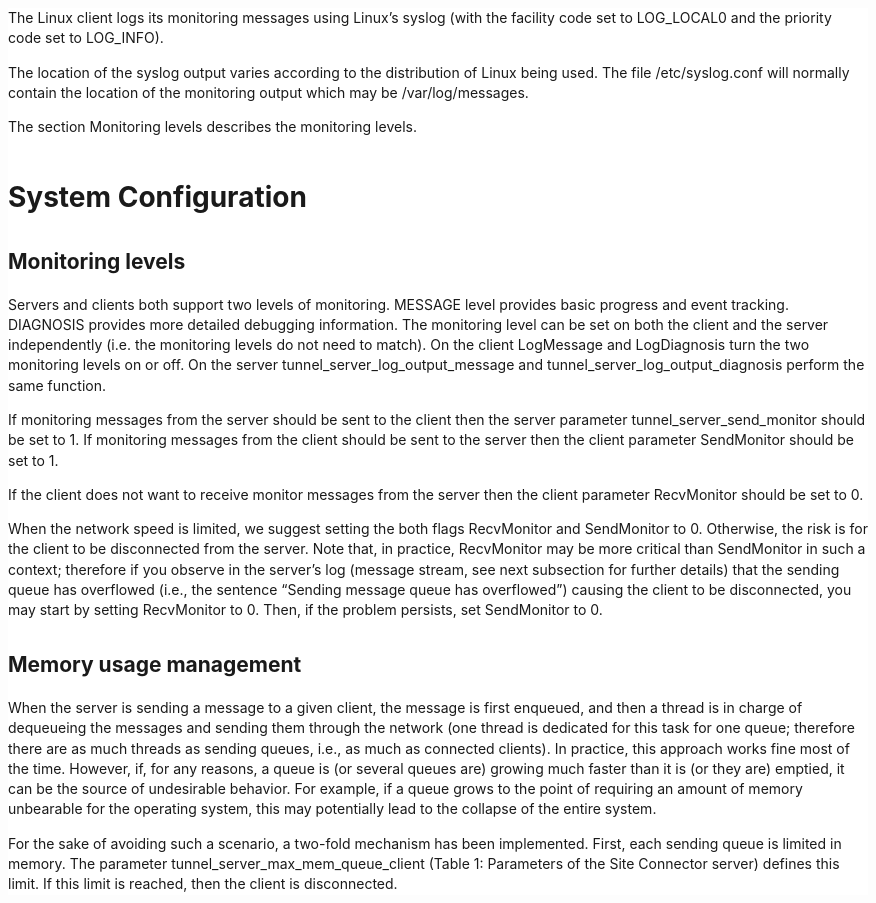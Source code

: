 The Linux client logs its monitoring messages using Linux’s syslog (with the
facility code set to LOG_LOCAL0 and the priority code set to LOG_INFO).

The location of the syslog output varies according to the distribution of
Linux being used. The file /etc/syslog.conf will normally contain the location
of the monitoring output which may be /var/log/messages.

The section Monitoring levels describes the monitoring levels.

# System Configuration

## Monitoring levels

Servers and clients both support two levels of monitoring. MESSAGE level
provides basic progress and event tracking. DIAGNOSIS provides more detailed
debugging information. The monitoring level can be set on both the client and
the server independently (i.e. the monitoring levels do not need to match). On
the client LogMessage and LogDiagnosis turn the two monitoring levels on or
off. On the server tunnel_server_log_output_message and
tunnel_server_log_output_diagnosis perform the same function.

If monitoring messages from the server should be sent to the client then the
server parameter tunnel_server_send_monitor should be set to 1. If monitoring
messages from the client should be sent to the server then the client
parameter SendMonitor should be set to 1.

If the client does not want to receive monitor messages from the server then
the client parameter RecvMonitor should be set to 0.

When the network speed is limited, we suggest setting the both flags
RecvMonitor and SendMonitor to 0. Otherwise, the risk is for the client to be
disconnected from the server. Note that, in practice, RecvMonitor may be more
critical than SendMonitor in such a context; therefore if you observe in the
server’s log (message stream, see next subsection for further details) that
the sending queue has overflowed (i.e., the sentence “Sending message queue
has overflowed”) causing the client to be disconnected, you may start by
setting RecvMonitor to 0. Then, if the problem persists, set SendMonitor to 0.

## Memory usage management

When the server is sending a message to a given client, the message is first
enqueued, and then a thread is in charge of dequeueing the messages and
sending them through the network (one thread is dedicated for this task for
one queue; therefore there are as much threads as sending queues, i.e., as
much as connected clients). In practice, this approach works fine most of the
time. However, if, for any reasons, a queue is (or several queues are) growing
much faster than it is (or they are) emptied, it can be the source of
undesirable behavior. For example, if a queue grows to the point of requiring
an amount of memory unbearable for the operating system, this may potentially
lead to the collapse of the entire system.

For the sake of avoiding such a scenario, a two-fold mechanism has been
implemented. First, each sending queue is limited in memory. The parameter
tunnel_server_max_mem_queue_client (Table 1: Parameters of the Site Connector
server) defines this limit. If this limit is reached, then the client is
disconnected.

